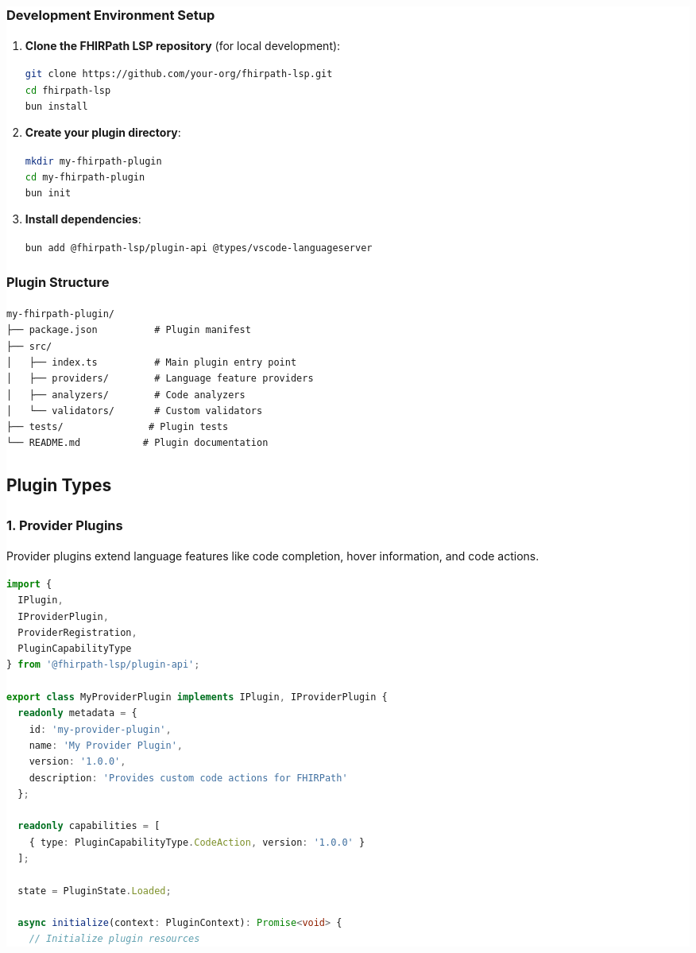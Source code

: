 ### Development Environment Setup

1. **Clone the FHIRPath LSP repository** (for local development):
   ```bash
   git clone https://github.com/your-org/fhirpath-lsp.git
   cd fhirpath-lsp
   bun install
   ```

2. **Create your plugin directory**:
   ```bash
   mkdir my-fhirpath-plugin
   cd my-fhirpath-plugin
   bun init
   ```

3. **Install dependencies**:
   ```bash
   bun add @fhirpath-lsp/plugin-api @types/vscode-languageserver
   ```

### Plugin Structure

```
my-fhirpath-plugin/
├── package.json          # Plugin manifest
├── src/
│   ├── index.ts          # Main plugin entry point
│   ├── providers/        # Language feature providers
│   ├── analyzers/        # Code analyzers
│   └── validators/       # Custom validators
├── tests/               # Plugin tests
└── README.md           # Plugin documentation
```

## Plugin Types

### 1. Provider Plugins

Provider plugins extend language features like code completion, hover information, and code actions.

```typescript
import { 
  IPlugin, 
  IProviderPlugin, 
  ProviderRegistration,
  PluginCapabilityType 
} from '@fhirpath-lsp/plugin-api';

export class MyProviderPlugin implements IPlugin, IProviderPlugin {
  readonly metadata = {
    id: 'my-provider-plugin',
    name: 'My Provider Plugin',
    version: '1.0.0',
    description: 'Provides custom code actions for FHIRPath'
  };

  readonly capabilities = [
    { type: PluginCapabilityType.CodeAction, version: '1.0.0' }
  ];

  state = PluginState.Loaded;

  async initialize(context: PluginContext): Promise<void> {
    // Initialize plugin resources
```